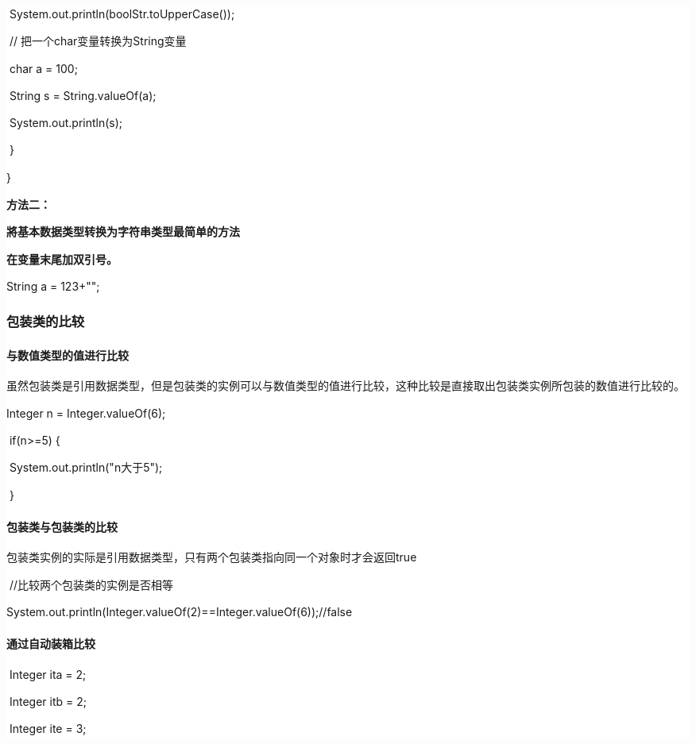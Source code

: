 ​        System.out.println(boolStr.toUpperCase());

​    // 把一个char变量转换为String变量

​        char a = 100;

​        String s = String.valueOf(a);

​        System.out.println(s);

​    }

 

}

 

**方法二：**

**將基本数据类型转换为字符串类型最简单的方法**

 

**在变量末尾加双引号。**

String a = 123+"";

 

### 包装类的比较

#### 与数值类型的值进行比较

虽然包装类是引用数据类型，但是包装类的实例可以与数值类型的值进行比较，这种比较是直接取出包装类实例所包装的数值进行比较的。

 

Integer n = Integer.valueOf(6);

​        if(n>=5) {

​             System.out.println("n大于5");

​        }

 

#### 包装类与包装类的比较

 

包装类实例的实际是引用数据类型，只有两个包装类指向同一个对象时才会返回true

​        //比较两个包装类的实例是否相等

​        System.out.println(Integer.valueOf(2)==Integer.valueOf(6));//false

 

#### 通过自动装箱比较

 

​      Integer ita = 2;

​        Integer itb = 2;

​        Integer ite = 3;
